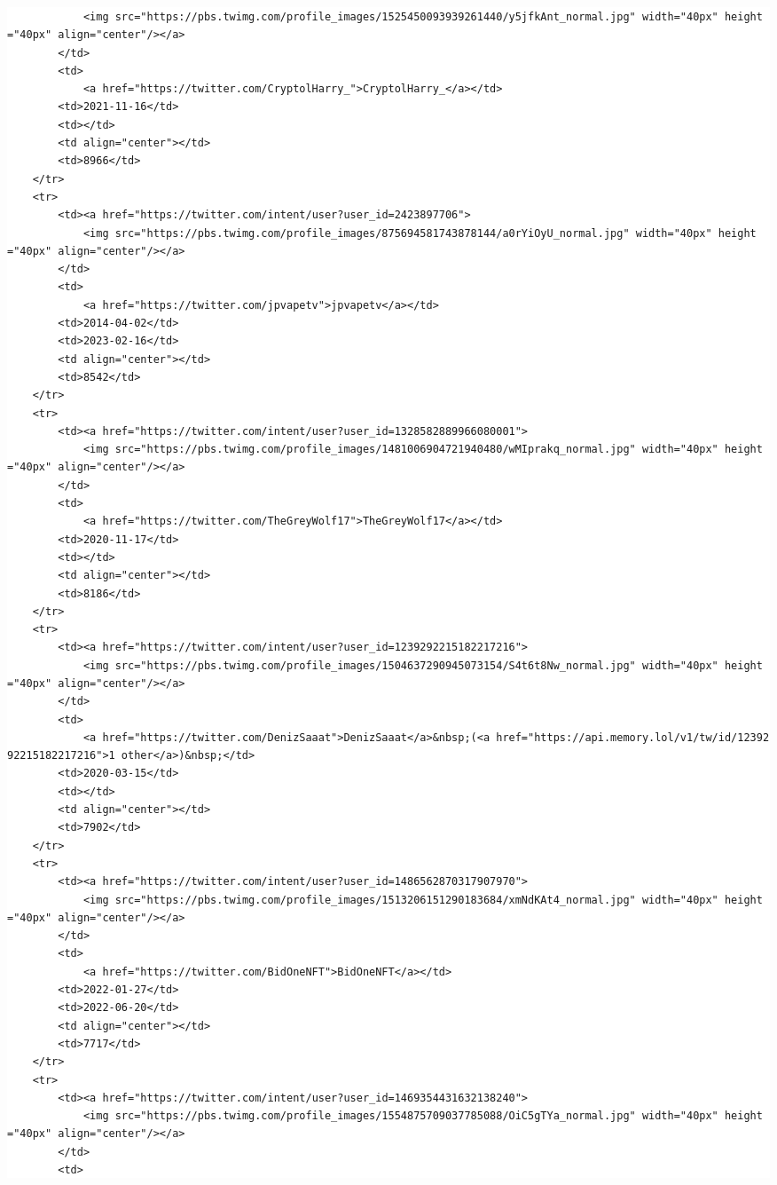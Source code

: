                 <img src="https://pbs.twimg.com/profile_images/1525450093939261440/y5jfkAnt_normal.jpg" width="40px" height="40px" align="center"/></a>
            </td>
            <td>
                <a href="https://twitter.com/CryptolHarry_">CryptolHarry_</a></td>
            <td>2021-11-16</td>
            <td></td>
            <td align="center"></td>
            <td>8966</td>
        </tr>
        <tr>
            <td><a href="https://twitter.com/intent/user?user_id=2423897706">
                <img src="https://pbs.twimg.com/profile_images/875694581743878144/a0rYiOyU_normal.jpg" width="40px" height="40px" align="center"/></a>
            </td>
            <td>
                <a href="https://twitter.com/jpvapetv">jpvapetv</a></td>
            <td>2014-04-02</td>
            <td>2023-02-16</td>
            <td align="center"></td>
            <td>8542</td>
        </tr>
        <tr>
            <td><a href="https://twitter.com/intent/user?user_id=1328582889966080001">
                <img src="https://pbs.twimg.com/profile_images/1481006904721940480/wMIprakq_normal.jpg" width="40px" height="40px" align="center"/></a>
            </td>
            <td>
                <a href="https://twitter.com/TheGreyWolf17">TheGreyWolf17</a></td>
            <td>2020-11-17</td>
            <td></td>
            <td align="center"></td>
            <td>8186</td>
        </tr>
        <tr>
            <td><a href="https://twitter.com/intent/user?user_id=1239292215182217216">
                <img src="https://pbs.twimg.com/profile_images/1504637290945073154/S4t6t8Nw_normal.jpg" width="40px" height="40px" align="center"/></a>
            </td>
            <td>
                <a href="https://twitter.com/DenizSaaat">DenizSaaat</a>&nbsp;(<a href="https://api.memory.lol/v1/tw/id/1239292215182217216">1 other</a>)&nbsp;</td>
            <td>2020-03-15</td>
            <td></td>
            <td align="center"></td>
            <td>7902</td>
        </tr>
        <tr>
            <td><a href="https://twitter.com/intent/user?user_id=1486562870317907970">
                <img src="https://pbs.twimg.com/profile_images/1513206151290183684/xmNdKAt4_normal.jpg" width="40px" height="40px" align="center"/></a>
            </td>
            <td>
                <a href="https://twitter.com/BidOneNFT">BidOneNFT</a></td>
            <td>2022-01-27</td>
            <td>2022-06-20</td>
            <td align="center"></td>
            <td>7717</td>
        </tr>
        <tr>
            <td><a href="https://twitter.com/intent/user?user_id=1469354431632138240">
                <img src="https://pbs.twimg.com/profile_images/1554875709037785088/OiC5gTYa_normal.jpg" width="40px" height="40px" align="center"/></a>
            </td>
            <td>
